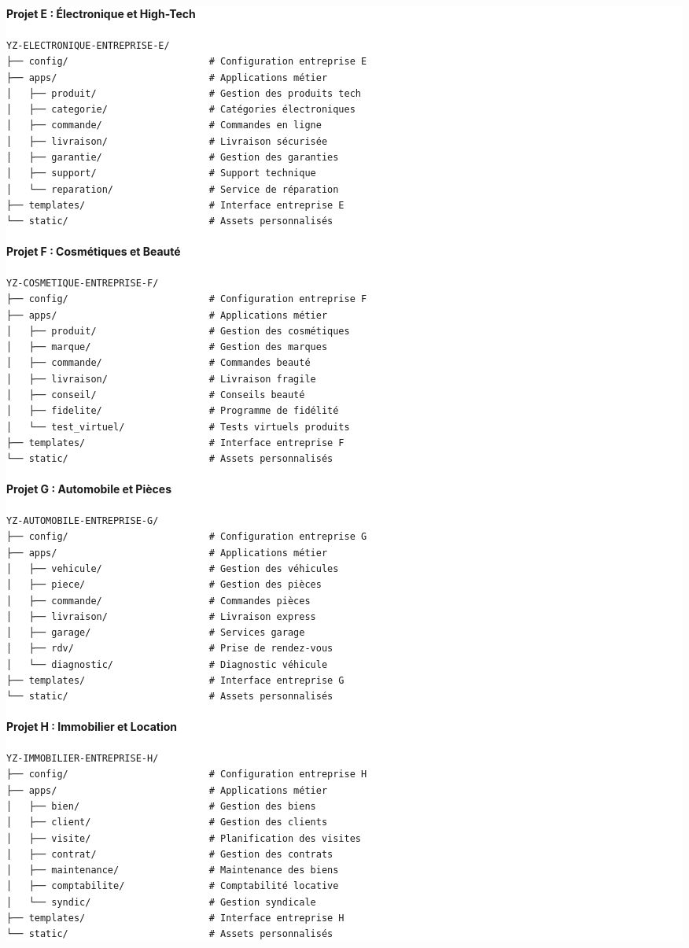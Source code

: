 #### **Projet E : Électronique et High-Tech**
```
YZ-ELECTRONIQUE-ENTREPRISE-E/
├── config/                         # Configuration entreprise E
├── apps/                           # Applications métier
│   ├── produit/                    # Gestion des produits tech
│   ├── categorie/                  # Catégories électroniques
│   ├── commande/                   # Commandes en ligne
│   ├── livraison/                  # Livraison sécurisée
│   ├── garantie/                   # Gestion des garanties
│   ├── support/                    # Support technique
│   └── reparation/                 # Service de réparation
├── templates/                      # Interface entreprise E
└── static/                         # Assets personnalisés
```

#### **Projet F : Cosmétiques et Beauté**
```
YZ-COSMETIQUE-ENTREPRISE-F/
├── config/                         # Configuration entreprise F
├── apps/                           # Applications métier
│   ├── produit/                    # Gestion des cosmétiques
│   ├── marque/                     # Gestion des marques
│   ├── commande/                   # Commandes beauté
│   ├── livraison/                  # Livraison fragile
│   ├── conseil/                    # Conseils beauté
│   ├── fidelite/                   # Programme de fidélité
│   └── test_virtuel/               # Tests virtuels produits
├── templates/                      # Interface entreprise F
└── static/                         # Assets personnalisés
```

#### **Projet G : Automobile et Pièces**
```
YZ-AUTOMOBILE-ENTREPRISE-G/
├── config/                         # Configuration entreprise G
├── apps/                           # Applications métier
│   ├── vehicule/                   # Gestion des véhicules
│   ├── piece/                      # Gestion des pièces
│   ├── commande/                   # Commandes pièces
│   ├── livraison/                  # Livraison express
│   ├── garage/                     # Services garage
│   ├── rdv/                        # Prise de rendez-vous
│   └── diagnostic/                 # Diagnostic véhicule
├── templates/                      # Interface entreprise G
└── static/                         # Assets personnalisés
```

#### **Projet H : Immobilier et Location**
```
YZ-IMMOBILIER-ENTREPRISE-H/
├── config/                         # Configuration entreprise H
├── apps/                           # Applications métier
│   ├── bien/                       # Gestion des biens
│   ├── client/                     # Gestion des clients
│   ├── visite/                     # Planification des visites
│   ├── contrat/                    # Gestion des contrats
│   ├── maintenance/                # Maintenance des biens
│   ├── comptabilite/               # Comptabilité locative
│   └── syndic/                     # Gestion syndicale
├── templates/                      # Interface entreprise H
└── static/                         # Assets personnalisés
```

